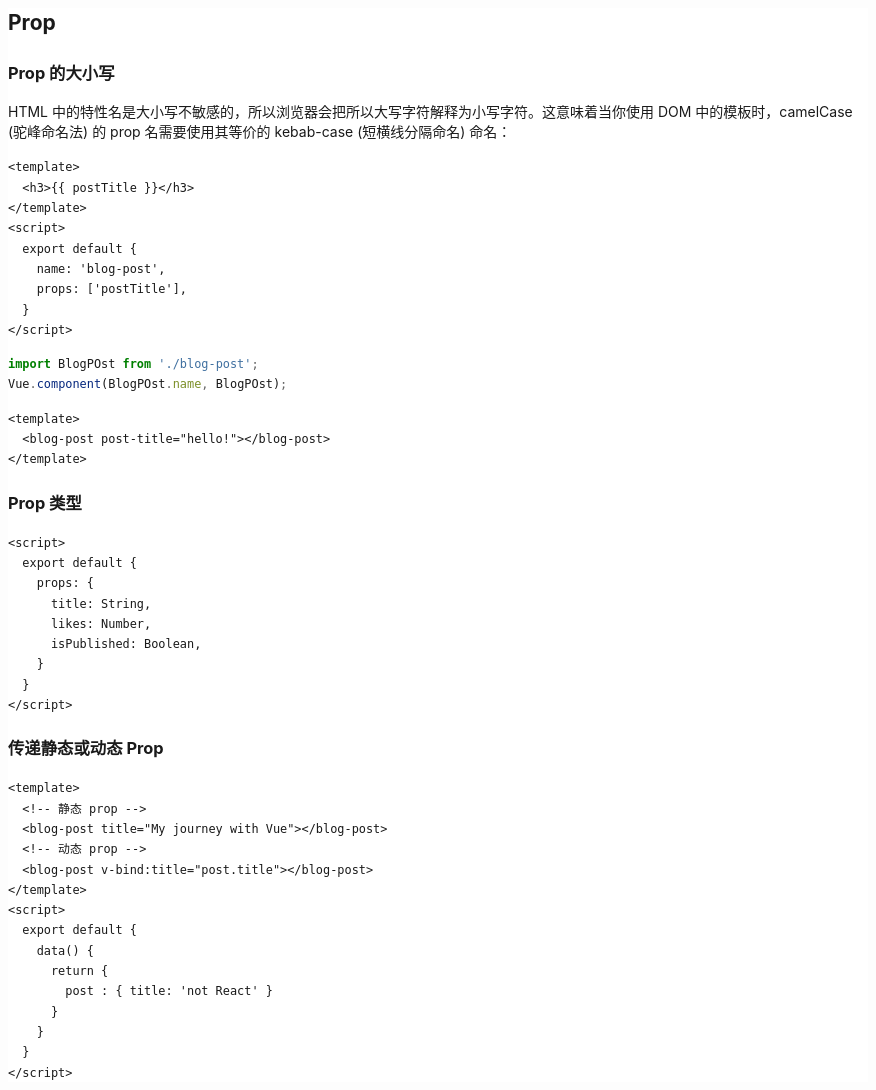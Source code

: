 ## Prop

### Prop 的大小写

HTML 中的特性名是大小写不敏感的，所以浏览器会把所以大写字符解释为小写字符。这意味着当你使用 DOM 中的模板时，camelCase (驼峰命名法) 的 prop 名需要使用其等价的 kebab-case (短横线分隔命名) 命名：

```vue
<template>
  <h3>{{ postTitle }}</h3>
</template>
<script>
  export default {
    name: 'blog-post',
    props: ['postTitle'],
  }
</script>
```

```js
import BlogPOst from './blog-post';
Vue.component(BlogPOst.name, BlogPOst);
```

```vue
<template>
  <blog-post post-title="hello!"></blog-post>
</template>
```

### Prop 类型

```vue
<script>
  export default {
    props: {
      title: String,
      likes: Number,
      isPublished: Boolean,
    }
  }
</script>
```

### 传递静态或动态 Prop

```vue
<template>
  <!-- 静态 prop -->
  <blog-post title="My journey with Vue"></blog-post>
  <!-- 动态 prop -->
  <blog-post v-bind:title="post.title"></blog-post>
</template>
<script>
  export default {
    data() {
      return {
        post : { title: 'not React' }
      }
    }
  }
</script>
```
